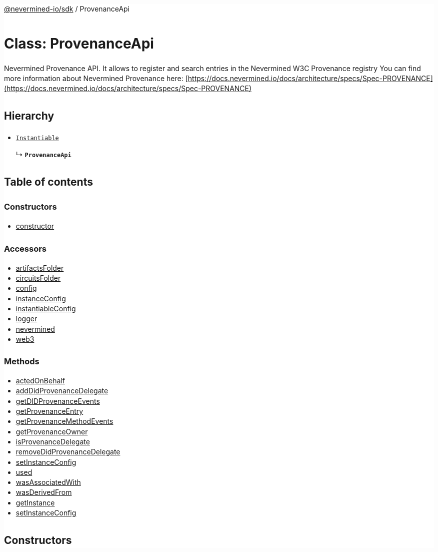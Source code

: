 [@nevermined-io/sdk](../code-reference.md) / ProvenanceApi

# Class: ProvenanceApi

Nevermined Provenance API. It allows to register and search entries in the Nevermined W3C Provenance registry
You can find more information about Nevermined Provenance here:
[https://docs.nevermined.io/docs/architecture/specs/Spec-PROVENANCE](https://docs.nevermined.io/docs/architecture/specs/Spec-PROVENANCE)

## Hierarchy

- [`Instantiable`](Instantiable.md)

  ↳ **`ProvenanceApi`**

## Table of contents

### Constructors

- [constructor](ProvenanceApi.md#constructor)

### Accessors

- [artifactsFolder](ProvenanceApi.md#artifactsfolder)
- [circuitsFolder](ProvenanceApi.md#circuitsfolder)
- [config](ProvenanceApi.md#config)
- [instanceConfig](ProvenanceApi.md#instanceconfig)
- [instantiableConfig](ProvenanceApi.md#instantiableconfig)
- [logger](ProvenanceApi.md#logger)
- [nevermined](ProvenanceApi.md#nevermined)
- [web3](ProvenanceApi.md#web3)

### Methods

- [actedOnBehalf](ProvenanceApi.md#actedonbehalf)
- [addDidProvenanceDelegate](ProvenanceApi.md#adddidprovenancedelegate)
- [getDIDProvenanceEvents](ProvenanceApi.md#getdidprovenanceevents)
- [getProvenanceEntry](ProvenanceApi.md#getprovenanceentry)
- [getProvenanceMethodEvents](ProvenanceApi.md#getprovenancemethodevents)
- [getProvenanceOwner](ProvenanceApi.md#getprovenanceowner)
- [isProvenanceDelegate](ProvenanceApi.md#isprovenancedelegate)
- [removeDidProvenanceDelegate](ProvenanceApi.md#removedidprovenancedelegate)
- [setInstanceConfig](ProvenanceApi.md#setinstanceconfig)
- [used](ProvenanceApi.md#used)
- [wasAssociatedWith](ProvenanceApi.md#wasassociatedwith)
- [wasDerivedFrom](ProvenanceApi.md#wasderivedfrom)
- [getInstance](ProvenanceApi.md#getinstance)
- [setInstanceConfig](ProvenanceApi.md#setinstanceconfig-1)

## Constructors
